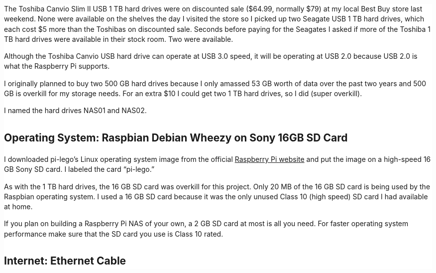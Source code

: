 The Toshiba Canvio Slim II USB 1 TB hard drives were on discounted sale ($64.99, normally $79) at my local Best Buy store last weekend. None were available on the shelves the day I visited the store so I picked up two Seagate USB 1 TB hard drives, which each cost $5 more than the Toshibas on discounted sale. Seconds before paying for the Seagates I asked if more of the Toshiba 1 TB hard drives were available in their stock room. Two were available.

Although the Toshiba Canvio USB hard drive can operate at USB 3.0 speed, it will be operating at USB 2.0 because USB 2.0 is what the Raspberry Pi supports.

I originally planned to buy two 500 GB hard drives because I only amassed 53 GB worth of data over the past two years and 500 GB is overkill for my storage needs. For an extra $10 I could get two 1 TB hard drives, so I did (super overkill).

I named the hard drives NAS01 and NAS02.

## Operating System: Raspbian Debian Wheezy on Sony 16GB SD Card

I downloaded pi-lego’s Linux operating system image from the official [Raspberry Pi website](http://www.raspberrypi.org/downloads/) and put the image on a high-speed 16 GB Sony SD card. I labeled the card “pi-lego.”

As with the 1 TB hard drives, the 16 GB SD card was overkill for this project. Only 20 MB of the 16 GB SD card is being used by the Raspbian operating system. I used a 16 GB SD card because it was the only unused Class 10 (high speed) SD card I had available at home.

If you plan on building a Raspberry Pi NAS of your own, a 2 GB SD card at most is all you need. For faster operating system performance make sure that the SD card you use is Class 10 rated.

## Internet: Ethernet Cable
